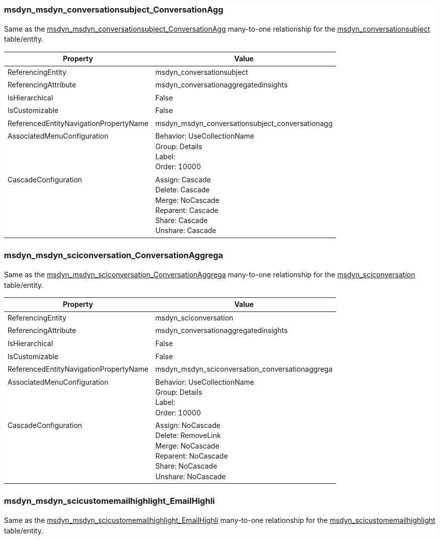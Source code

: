 
### <a name="BKMK_msdyn_msdyn_conversationsubject_ConversationAgg"></a> msdyn_msdyn_conversationsubject_ConversationAgg

Same as the [msdyn_msdyn_conversationsubject_ConversationAgg](msdyn_conversationsubject.md#BKMK_msdyn_msdyn_conversationsubject_ConversationAgg) many-to-one relationship for the [msdyn_conversationsubject](msdyn_conversationsubject.md) table/entity.

|Property|Value|
|--------|-----|
|ReferencingEntity|msdyn_conversationsubject|
|ReferencingAttribute|msdyn_conversationaggregatedinsights|
|IsHierarchical|False|
|IsCustomizable|False|
|ReferencedEntityNavigationPropertyName|msdyn_msdyn_conversationsubject_conversationagg|
|AssociatedMenuConfiguration|Behavior: UseCollectionName<br />Group: Details<br />Label: <br />Order: 10000|
|CascadeConfiguration|Assign: Cascade<br />Delete: Cascade<br />Merge: NoCascade<br />Reparent: Cascade<br />Share: Cascade<br />Unshare: Cascade|


### <a name="BKMK_msdyn_msdyn_sciconversation_ConversationAggrega"></a> msdyn_msdyn_sciconversation_ConversationAggrega

Same as the [msdyn_msdyn_sciconversation_ConversationAggrega](msdyn_sciconversation.md#BKMK_msdyn_msdyn_sciconversation_ConversationAggrega) many-to-one relationship for the [msdyn_sciconversation](msdyn_sciconversation.md) table/entity.

|Property|Value|
|--------|-----|
|ReferencingEntity|msdyn_sciconversation|
|ReferencingAttribute|msdyn_conversationaggregatedinsights|
|IsHierarchical|False|
|IsCustomizable|False|
|ReferencedEntityNavigationPropertyName|msdyn_msdyn_sciconversation_conversationaggrega|
|AssociatedMenuConfiguration|Behavior: UseCollectionName<br />Group: Details<br />Label: <br />Order: 10000|
|CascadeConfiguration|Assign: NoCascade<br />Delete: RemoveLink<br />Merge: NoCascade<br />Reparent: NoCascade<br />Share: NoCascade<br />Unshare: NoCascade|


### <a name="BKMK_msdyn_msdyn_scicustomemailhighlight_EmailHighli"></a> msdyn_msdyn_scicustomemailhighlight_EmailHighli

Same as the [msdyn_msdyn_scicustomemailhighlight_EmailHighli](msdyn_scicustomemailhighlight.md#BKMK_msdyn_msdyn_scicustomemailhighlight_EmailHighli) many-to-one relationship for the [msdyn_scicustomemailhighlight](msdyn_scicustomemailhighlight.md) table/entity.
